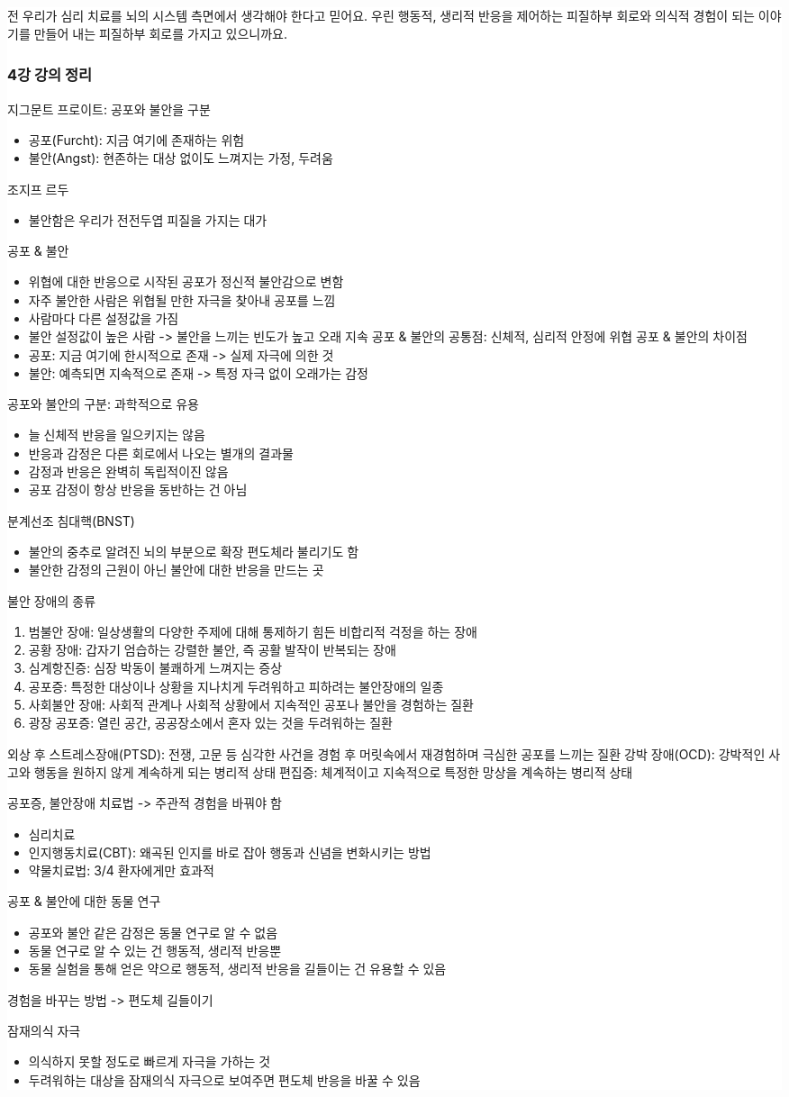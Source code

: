 전 우리가 심리 치료를 뇌의 시스템 측면에서 생각해야 한다고 믿어요. 우린 행동적, 생리적 반응을 제어하는
피질하부 회로와 의식적 경험이 되는 이야기를 만들어 내는 피질하부 회로를 가지고 있으니까요.
### 4강 강의 정리
지그문트 프로이트: 공포와 불안을 구분
- 공포(Furcht): 지금 여기에 존재하는 위험
- 불안(Angst): 현존하는 대상 없이도 느껴지는 가정, 두려움

조지프 르두
- 불안함은 우리가 전전두엽 피질을 가지는 대가

공포 & 불안
- 위협에 대한 반응으로 시작된 공포가 정신적 불안감으로 변함
- 자주 불안한 사람은 위협될 만한 자극을 찾아내 공포를 느낌
- 사람마다 다른 설정값을 가짐
- 불안 설정값이 높은 사람 -> 불안을 느끼는 빈도가 높고 오래 지속
공포 & 불안의 공통점: 신체적, 심리적 안정에 위협
공포 & 불안의 차이점
- 공포: 지금 여기에 한시적으로 존재 -> 실제 자극에 의한 것
- 불안: 예측되면 지속적으로 존재 -> 특정 자극 없이 오래가는 감정

공포와 불안의 구분: 과학적으로 유용
- 늘 신체적 반응을 일으키지는 않음
- 반응과 감정은 다른 회로에서 나오는 별개의 결과물
- 감정과 반응은 완벽히 독립적이진 않음
- 공포 감정이 항상 반응을 동반하는 건 아님

분계선조 침대핵(BNST)
- 불안의 중추로 알려진 뇌의 부분으로 확장 편도체라 불리기도 함
- 불안한 감정의 근원이 아닌 불안에 대한 반응을 만드는 곳

불안 장애의 종류
1. 범불안 장애: 일상생활의 다양한 주제에 대해 통제하기 힘든 비합리적 걱정을 하는 장애
2. 공황 장애: 갑자기 엄습하는 강렬한 불안, 즉 공활 발작이 반복되는 장애
3. 심계항진증: 심장 박동이 불쾌하게 느껴지는 증상
4. 공포증: 특정한 대상이나 상황을 지나치게 두려워하고 피하려는 불안장애의 일종
5. 사회불안 장애: 사회적 관계나 사회적 상황에서 지속적인 공포나 불안을 경험하는 질환
6. 광장 공포증: 열린 공간, 공공장소에서 혼자 있는 것을 두려워하는 질환

외상 후 스트레스장애(PTSD): 전쟁, 고문 등 심각한 사건을 경험 후 머릿속에서 재경험하며 극심한 공포를 느끼는 질환
강박 장애(OCD): 강박적인 사고와 행동을 원하지 않게 계속하게 되는 병리적 상태
편집증: 체계적이고 지속적으로 특정한 망상을 계속하는 병리적 상태

공포증, 불안장애 치료법 -> 주관적 경험을 바꿔야 함
- 심리치료
- 인지행동치료(CBT): 왜곡된 인지를 바로 잡아 행동과 신념을 변화시키는 방법
- 약물치료법: 3/4 환자에게만 효과적

공포 & 불안에 대한 동물 연구
- 공포와 불안 같은 감정은 동물 연구로 알 수 없음
- 동물 연구로 알 수 있는 건 행동적, 생리적 반응뿐
- 동물 실험을 통해 얻은 약으로 행동적, 생리적 반응을 길들이는 건 유용할 수 있음

경험을 바꾸는 방법 -> 편도체 길들이기

잠재의식 자극
- 의식하지 못할 정도로 빠르게 자극을 가하는 것
- 두려워하는 대상을 잠재의식 자극으로 보여주면 편도체 반응을 바꿀 수 있음
